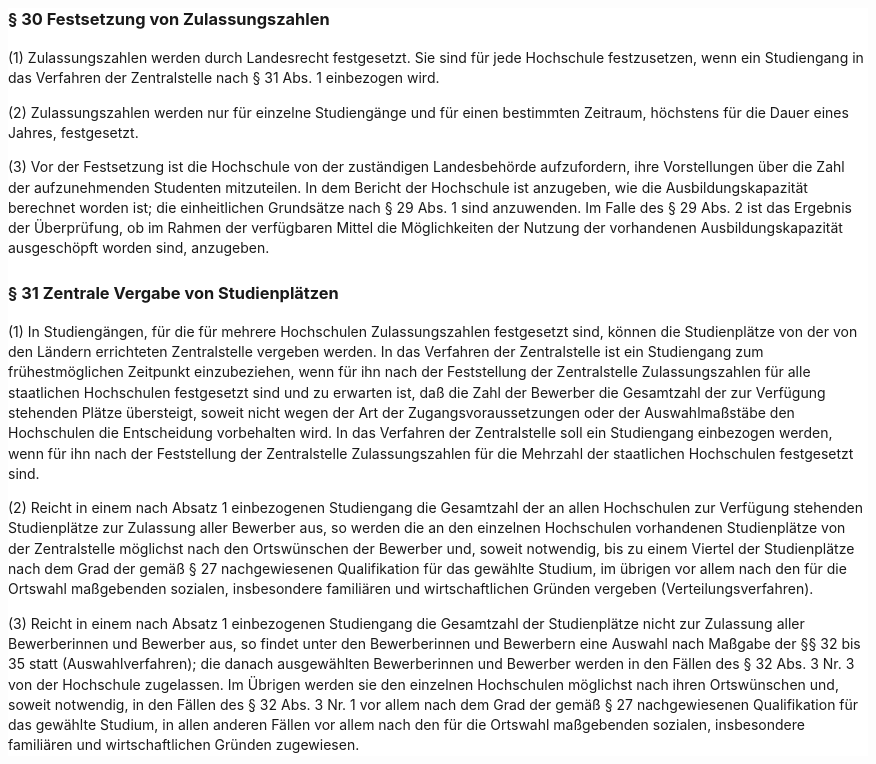 
### § 30 Festsetzung von Zulassungszahlen

(1) Zulassungszahlen werden durch Landesrecht festgesetzt. Sie sind
für jede Hochschule festzusetzen, wenn ein Studiengang in das
Verfahren der Zentralstelle nach § 31 Abs. 1 einbezogen wird.

(2) Zulassungszahlen werden nur für einzelne Studiengänge und für
einen bestimmten Zeitraum, höchstens für die Dauer eines Jahres,
festgesetzt.

(3) Vor der Festsetzung ist die Hochschule von der zuständigen
Landesbehörde aufzufordern, ihre Vorstellungen über die Zahl der
aufzunehmenden Studenten mitzuteilen. In dem Bericht der Hochschule
ist anzugeben, wie die Ausbildungskapazität berechnet worden ist; die
einheitlichen Grundsätze nach § 29 Abs. 1 sind anzuwenden. Im Falle
des § 29 Abs. 2 ist das Ergebnis der Überprüfung, ob im Rahmen der
verfügbaren Mittel die Möglichkeiten der Nutzung der vorhandenen
Ausbildungskapazität ausgeschöpft worden sind, anzugeben.


### § 31 Zentrale Vergabe von Studienplätzen

(1) In Studiengängen, für die für mehrere Hochschulen Zulassungszahlen
festgesetzt sind, können die Studienplätze von der von den Ländern
errichteten Zentralstelle vergeben werden. In das Verfahren der
Zentralstelle ist ein Studiengang zum frühestmöglichen Zeitpunkt
einzubeziehen, wenn für ihn nach der Feststellung der Zentralstelle
Zulassungszahlen für alle staatlichen Hochschulen festgesetzt sind und
zu erwarten ist, daß die Zahl der Bewerber die Gesamtzahl der zur
Verfügung stehenden Plätze übersteigt, soweit nicht wegen der Art der
Zugangsvoraussetzungen oder der Auswahlmaßstäbe den Hochschulen die
Entscheidung vorbehalten wird. In das Verfahren der Zentralstelle soll
ein Studiengang einbezogen werden, wenn für ihn nach der Feststellung
der Zentralstelle Zulassungszahlen für die Mehrzahl der staatlichen
Hochschulen festgesetzt sind.

(2) Reicht in einem nach Absatz 1 einbezogenen Studiengang die
Gesamtzahl der an allen Hochschulen zur Verfügung stehenden
Studienplätze zur Zulassung aller Bewerber aus, so werden die an den
einzelnen Hochschulen vorhandenen Studienplätze von der Zentralstelle
möglichst nach den Ortswünschen der Bewerber und, soweit notwendig,
bis zu einem Viertel der Studienplätze nach dem Grad der gemäß § 27
nachgewiesenen Qualifikation für das gewählte Studium, im übrigen vor
allem nach den für die Ortswahl maßgebenden sozialen, insbesondere
familiären und wirtschaftlichen Gründen vergeben
(Verteilungsverfahren).

(3) Reicht in einem nach Absatz 1 einbezogenen Studiengang die
Gesamtzahl der Studienplätze nicht zur Zulassung aller Bewerberinnen
und Bewerber aus, so findet unter den Bewerberinnen und Bewerbern eine
Auswahl nach Maßgabe der §§ 32 bis 35 statt (Auswahlverfahren); die
danach ausgewählten Bewerberinnen und Bewerber werden in den Fällen
des § 32 Abs. 3 Nr. 3 von der Hochschule zugelassen. Im Übrigen werden
sie den einzelnen Hochschulen möglichst nach ihren Ortswünschen und,
soweit notwendig, in den Fällen des § 32 Abs. 3 Nr. 1 vor allem nach
dem Grad der gemäß § 27 nachgewiesenen Qualifikation für das gewählte
Studium, in allen anderen Fällen vor allem nach den für die Ortswahl
maßgebenden sozialen, insbesondere familiären und wirtschaftlichen
Gründen zugewiesen.
